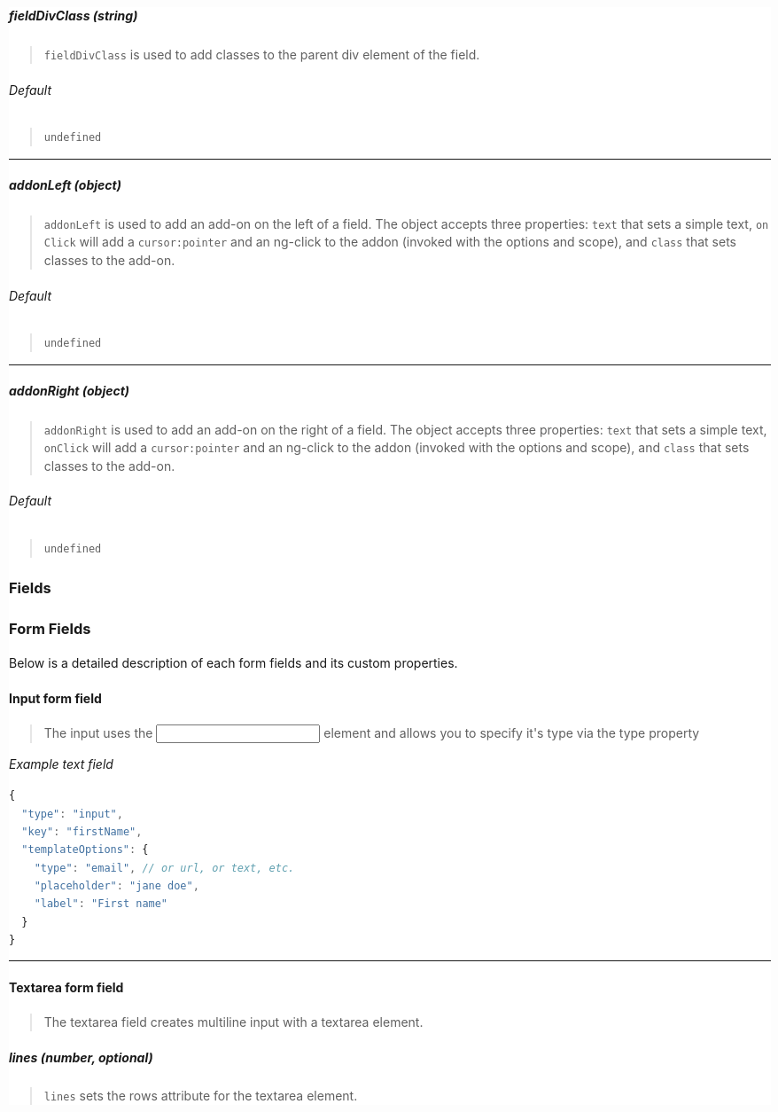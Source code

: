 ##### fieldDivClass (string)
>`fieldDivClass` is used to add classes to the parent div element of the field.

###### Default
>`undefined`

---
##### addonLeft (object)
>`addonLeft` is used to add an add-on on the left of a field. The object accepts three properties: `text` that sets a simple text, `onClick` will add a `cursor:pointer` and an ng-click to the addon (invoked with the options and scope), and `class` that sets classes to the add-on.

###### Default
>`undefined`

---
##### addonRight (object)
>`addonRight` is used to add an add-on on the right of a field. The object accepts three properties: `text` that sets a simple text, `onClick` will add a `cursor:pointer` and an ng-click to the addon (invoked with the options and scope), and `class` that sets classes to the add-on.

###### Default
>`undefined`

### Fields

### Form Fields

Below is a detailed description of each form fields and its custom properties.

#### Input form field
>The input uses the <input> element and allows you to specify it's type via the type property

_Example text field_
```javascript
{
  "type": "input",
  "key": "firstName",
  "templateOptions": {
    "type": "email", // or url, or text, etc.
    "placeholder": "jane doe",
    "label": "First name"
  }
}
```

---
#### Textarea form field
>The textarea field creates multiline input with a textarea element.

##### lines (number, optional)
>`lines` sets the rows attribute for the textarea element.
